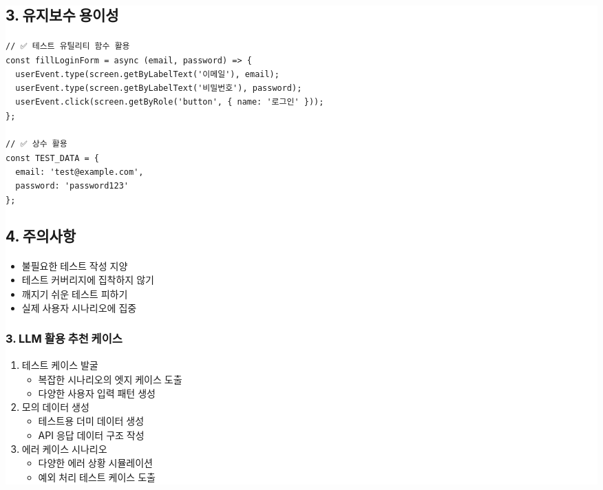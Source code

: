 ## 3\. 유지보수 용이성

```
// ✅ 테스트 유틸리티 함수 활용
const fillLoginForm = async (email, password) => {
  userEvent.type(screen.getByLabelText('이메일'), email);
  userEvent.type(screen.getByLabelText('비밀번호'), password);
  userEvent.click(screen.getByRole('button', { name: '로그인' }));
};

// ✅ 상수 활용
const TEST_DATA = {
  email: 'test@example.com',
  password: 'password123'
};
```

## 4\. 주의사항

-   불필요한 테스트 작성 지양
-   테스트 커버리지에 집착하지 않기
-   깨지기 쉬운 테스트 피하기
-   실제 사용자 시나리오에 집중

### 3\. LLM 활용 추천 케이스

1.  테스트 케이스 발굴
    -   복잡한 시나리오의 엣지 케이스 도출
    -   다양한 사용자 입력 패턴 생성
2.  모의 데이터 생성
    -   테스트용 더미 데이터 생성
    -   API 응답 데이터 구조 작성
3.  에러 케이스 시나리오
    -   다양한 에러 상황 시뮬레이션
    -   예외 처리 테스트 케이스 도출